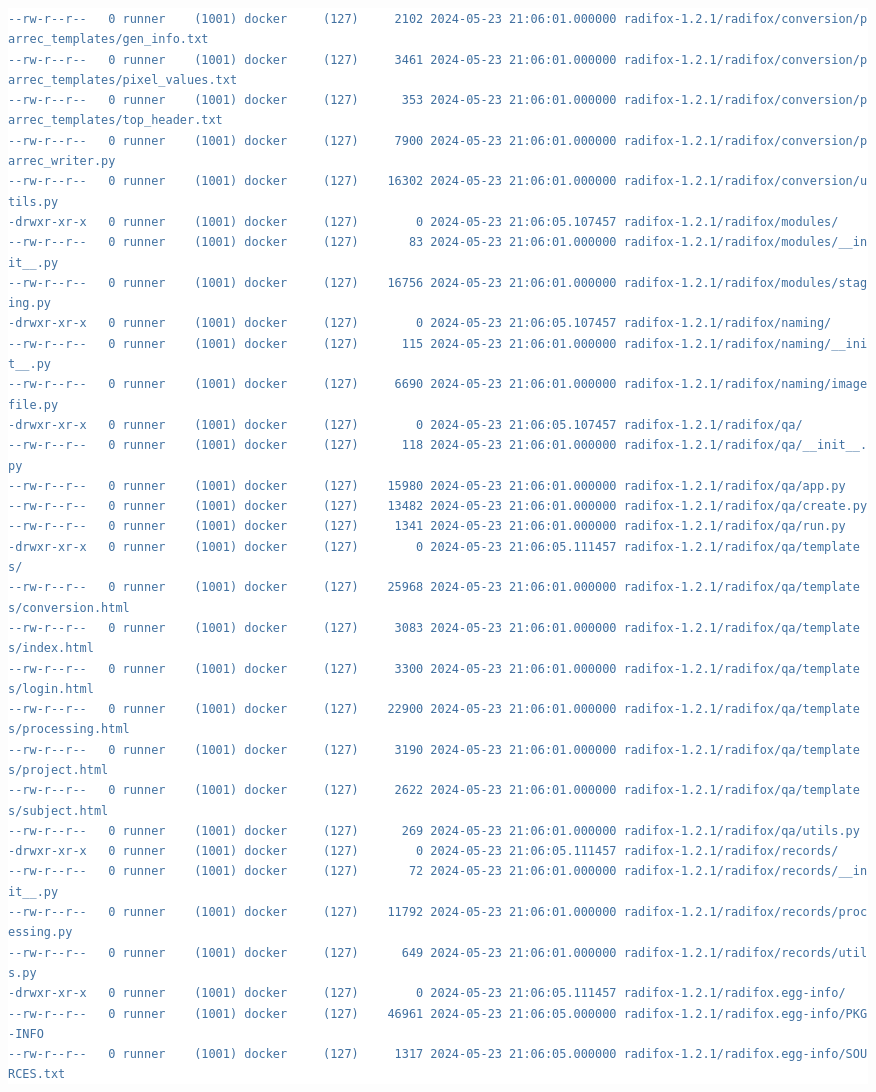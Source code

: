 ```diff
--rw-r--r--   0 runner    (1001) docker     (127)     2102 2024-05-23 21:06:01.000000 radifox-1.2.1/radifox/conversion/parrec_templates/gen_info.txt
--rw-r--r--   0 runner    (1001) docker     (127)     3461 2024-05-23 21:06:01.000000 radifox-1.2.1/radifox/conversion/parrec_templates/pixel_values.txt
--rw-r--r--   0 runner    (1001) docker     (127)      353 2024-05-23 21:06:01.000000 radifox-1.2.1/radifox/conversion/parrec_templates/top_header.txt
--rw-r--r--   0 runner    (1001) docker     (127)     7900 2024-05-23 21:06:01.000000 radifox-1.2.1/radifox/conversion/parrec_writer.py
--rw-r--r--   0 runner    (1001) docker     (127)    16302 2024-05-23 21:06:01.000000 radifox-1.2.1/radifox/conversion/utils.py
-drwxr-xr-x   0 runner    (1001) docker     (127)        0 2024-05-23 21:06:05.107457 radifox-1.2.1/radifox/modules/
--rw-r--r--   0 runner    (1001) docker     (127)       83 2024-05-23 21:06:01.000000 radifox-1.2.1/radifox/modules/__init__.py
--rw-r--r--   0 runner    (1001) docker     (127)    16756 2024-05-23 21:06:01.000000 radifox-1.2.1/radifox/modules/staging.py
-drwxr-xr-x   0 runner    (1001) docker     (127)        0 2024-05-23 21:06:05.107457 radifox-1.2.1/radifox/naming/
--rw-r--r--   0 runner    (1001) docker     (127)      115 2024-05-23 21:06:01.000000 radifox-1.2.1/radifox/naming/__init__.py
--rw-r--r--   0 runner    (1001) docker     (127)     6690 2024-05-23 21:06:01.000000 radifox-1.2.1/radifox/naming/imagefile.py
-drwxr-xr-x   0 runner    (1001) docker     (127)        0 2024-05-23 21:06:05.107457 radifox-1.2.1/radifox/qa/
--rw-r--r--   0 runner    (1001) docker     (127)      118 2024-05-23 21:06:01.000000 radifox-1.2.1/radifox/qa/__init__.py
--rw-r--r--   0 runner    (1001) docker     (127)    15980 2024-05-23 21:06:01.000000 radifox-1.2.1/radifox/qa/app.py
--rw-r--r--   0 runner    (1001) docker     (127)    13482 2024-05-23 21:06:01.000000 radifox-1.2.1/radifox/qa/create.py
--rw-r--r--   0 runner    (1001) docker     (127)     1341 2024-05-23 21:06:01.000000 radifox-1.2.1/radifox/qa/run.py
-drwxr-xr-x   0 runner    (1001) docker     (127)        0 2024-05-23 21:06:05.111457 radifox-1.2.1/radifox/qa/templates/
--rw-r--r--   0 runner    (1001) docker     (127)    25968 2024-05-23 21:06:01.000000 radifox-1.2.1/radifox/qa/templates/conversion.html
--rw-r--r--   0 runner    (1001) docker     (127)     3083 2024-05-23 21:06:01.000000 radifox-1.2.1/radifox/qa/templates/index.html
--rw-r--r--   0 runner    (1001) docker     (127)     3300 2024-05-23 21:06:01.000000 radifox-1.2.1/radifox/qa/templates/login.html
--rw-r--r--   0 runner    (1001) docker     (127)    22900 2024-05-23 21:06:01.000000 radifox-1.2.1/radifox/qa/templates/processing.html
--rw-r--r--   0 runner    (1001) docker     (127)     3190 2024-05-23 21:06:01.000000 radifox-1.2.1/radifox/qa/templates/project.html
--rw-r--r--   0 runner    (1001) docker     (127)     2622 2024-05-23 21:06:01.000000 radifox-1.2.1/radifox/qa/templates/subject.html
--rw-r--r--   0 runner    (1001) docker     (127)      269 2024-05-23 21:06:01.000000 radifox-1.2.1/radifox/qa/utils.py
-drwxr-xr-x   0 runner    (1001) docker     (127)        0 2024-05-23 21:06:05.111457 radifox-1.2.1/radifox/records/
--rw-r--r--   0 runner    (1001) docker     (127)       72 2024-05-23 21:06:01.000000 radifox-1.2.1/radifox/records/__init__.py
--rw-r--r--   0 runner    (1001) docker     (127)    11792 2024-05-23 21:06:01.000000 radifox-1.2.1/radifox/records/processing.py
--rw-r--r--   0 runner    (1001) docker     (127)      649 2024-05-23 21:06:01.000000 radifox-1.2.1/radifox/records/utils.py
-drwxr-xr-x   0 runner    (1001) docker     (127)        0 2024-05-23 21:06:05.111457 radifox-1.2.1/radifox.egg-info/
--rw-r--r--   0 runner    (1001) docker     (127)    46961 2024-05-23 21:06:05.000000 radifox-1.2.1/radifox.egg-info/PKG-INFO
--rw-r--r--   0 runner    (1001) docker     (127)     1317 2024-05-23 21:06:05.000000 radifox-1.2.1/radifox.egg-info/SOURCES.txt
```